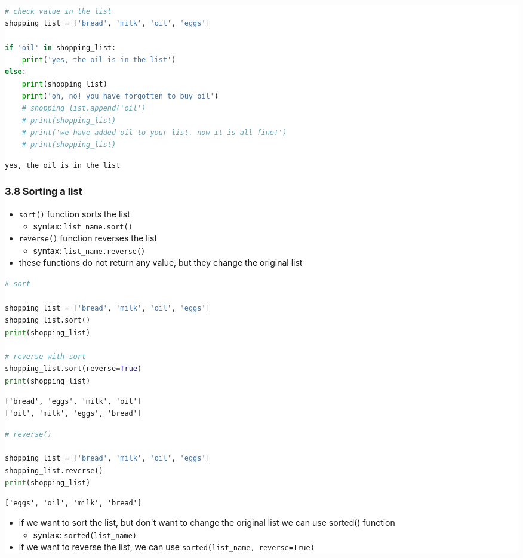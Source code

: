 
```python
# check value in the list
shopping_list = ['bread', 'milk', 'oil', 'eggs']

if 'oil' in shopping_list:
    print('yes, the oil is in the list')
else:
    print(shopping_list)
    print('oh, no! you have forgotten to buy oil')
    # shopping_list.append('oil')
    # print(shopping_list)
    # print('we have added oil to your list. now it is all fine!')
    # print(shopping_list)
```

    yes, the oil is in the list


### 3.8 **Sorting a list**

- `sort()` function sorts the list
  - syntax: `list_name.sort()`
- `reverse()` function reverses the list
  - syntax: `list_name.reverse()`
- these functions do not return any value, but they change the original list


```python
# sort

shopping_list = ['bread', 'milk', 'oil', 'eggs']
shopping_list.sort()
print(shopping_list)

# reverse with sort
shopping_list.sort(reverse=True)
print(shopping_list)
```

    ['bread', 'eggs', 'milk', 'oil']
    ['oil', 'milk', 'eggs', 'bread']



```python
# reverse()

shopping_list = ['bread', 'milk', 'oil', 'eggs']
shopping_list.reverse()
print(shopping_list)
```

    ['eggs', 'oil', 'milk', 'bread']


- if we want to sort the list, but don't want to change the original list we can use sorted() function
  - syntax: `sorted(list_name)`
- if we want to reverse the list, we can use `sorted(list_name, reverse=True)`
